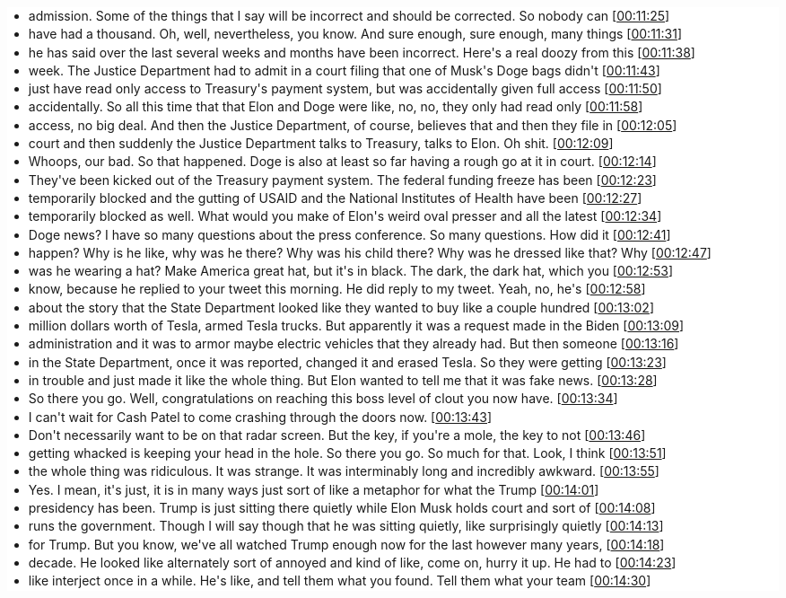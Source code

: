 *  admission. Some of the things that I say will be incorrect and should be corrected. So nobody can [[00:11:25](https://www.youtube.com/watch?v=bQ-ULkc0nAw&t=685.84s)]
*  have had a thousand. Oh, well, nevertheless, you know. And sure enough, sure enough, many things [[00:11:31](https://www.youtube.com/watch?v=bQ-ULkc0nAw&t=691.76s)]
*  he has said over the last several weeks and months have been incorrect. Here's a real doozy from this [[00:11:38](https://www.youtube.com/watch?v=bQ-ULkc0nAw&t=698.96s)]
*  week. The Justice Department had to admit in a court filing that one of Musk's Doge bags didn't [[00:11:43](https://www.youtube.com/watch?v=bQ-ULkc0nAw&t=703.76s)]
*  just have read only access to Treasury's payment system, but was accidentally given full access [[00:11:50](https://www.youtube.com/watch?v=bQ-ULkc0nAw&t=710.56s)]
*  accidentally. So all this time that that Elon and Doge were like, no, no, they only had read only [[00:11:58](https://www.youtube.com/watch?v=bQ-ULkc0nAw&t=718.72s)]
*  access, no big deal. And then the Justice Department, of course, believes that and then they file in [[00:12:05](https://www.youtube.com/watch?v=bQ-ULkc0nAw&t=725.12s)]
*  court and then suddenly the Justice Department talks to Treasury, talks to Elon. Oh shit. [[00:12:09](https://www.youtube.com/watch?v=bQ-ULkc0nAw&t=729.9200000000001s)]
*  Whoops, our bad. So that happened. Doge is also at least so far having a rough go at it in court. [[00:12:14](https://www.youtube.com/watch?v=bQ-ULkc0nAw&t=734.72s)]
*  They've been kicked out of the Treasury payment system. The federal funding freeze has been [[00:12:23](https://www.youtube.com/watch?v=bQ-ULkc0nAw&t=743.76s)]
*  temporarily blocked and the gutting of USAID and the National Institutes of Health have been [[00:12:27](https://www.youtube.com/watch?v=bQ-ULkc0nAw&t=747.44s)]
*  temporarily blocked as well. What would you make of Elon's weird oval presser and all the latest [[00:12:34](https://www.youtube.com/watch?v=bQ-ULkc0nAw&t=754.0s)]
*  Doge news? I have so many questions about the press conference. So many questions. How did it [[00:12:41](https://www.youtube.com/watch?v=bQ-ULkc0nAw&t=761.52s)]
*  happen? Why is he like, why was he there? Why was his child there? Why was he dressed like that? Why [[00:12:47](https://www.youtube.com/watch?v=bQ-ULkc0nAw&t=767.52s)]
*  was he wearing a hat? Make America great hat, but it's in black. The dark, the dark hat, which you [[00:12:53](https://www.youtube.com/watch?v=bQ-ULkc0nAw&t=773.44s)]
*  know, because he replied to your tweet this morning. He did reply to my tweet. Yeah, no, he's [[00:12:58](https://www.youtube.com/watch?v=bQ-ULkc0nAw&t=778.16s)]
*  about the story that the State Department looked like they wanted to buy like a couple hundred [[00:13:02](https://www.youtube.com/watch?v=bQ-ULkc0nAw&t=782.64s)]
*  million dollars worth of Tesla, armed Tesla trucks. But apparently it was a request made in the Biden [[00:13:09](https://www.youtube.com/watch?v=bQ-ULkc0nAw&t=789.12s)]
*  administration and it was to armor maybe electric vehicles that they already had. But then someone [[00:13:16](https://www.youtube.com/watch?v=bQ-ULkc0nAw&t=796.88s)]
*  in the State Department, once it was reported, changed it and erased Tesla. So they were getting [[00:13:23](https://www.youtube.com/watch?v=bQ-ULkc0nAw&t=803.1999999999999s)]
*  in trouble and just made it like the whole thing. But Elon wanted to tell me that it was fake news. [[00:13:28](https://www.youtube.com/watch?v=bQ-ULkc0nAw&t=808.72s)]
*  So there you go. Well, congratulations on reaching this boss level of clout you now have. [[00:13:34](https://www.youtube.com/watch?v=bQ-ULkc0nAw&t=814.4s)]
*  I can't wait for Cash Patel to come crashing through the doors now. [[00:13:43](https://www.youtube.com/watch?v=bQ-ULkc0nAw&t=823.28s)]
*  Don't necessarily want to be on that radar screen. But the key, if you're a mole, the key to not [[00:13:46](https://www.youtube.com/watch?v=bQ-ULkc0nAw&t=826.72s)]
*  getting whacked is keeping your head in the hole. So there you go. So much for that. Look, I think [[00:13:51](https://www.youtube.com/watch?v=bQ-ULkc0nAw&t=831.12s)]
*  the whole thing was ridiculous. It was strange. It was interminably long and incredibly awkward. [[00:13:55](https://www.youtube.com/watch?v=bQ-ULkc0nAw&t=835.84s)]
*  Yes. I mean, it's just, it is in many ways just sort of like a metaphor for what the Trump [[00:14:01](https://www.youtube.com/watch?v=bQ-ULkc0nAw&t=841.2800000000001s)]
*  presidency has been. Trump is just sitting there quietly while Elon Musk holds court and sort of [[00:14:08](https://www.youtube.com/watch?v=bQ-ULkc0nAw&t=848.48s)]
*  runs the government. Though I will say though that he was sitting quietly, like surprisingly quietly [[00:14:13](https://www.youtube.com/watch?v=bQ-ULkc0nAw&t=853.44s)]
*  for Trump. But you know, we've all watched Trump enough now for the last however many years, [[00:14:18](https://www.youtube.com/watch?v=bQ-ULkc0nAw&t=858.72s)]
*  decade. He looked like alternately sort of annoyed and kind of like, come on, hurry it up. He had to [[00:14:23](https://www.youtube.com/watch?v=bQ-ULkc0nAw&t=863.76s)]
*  like interject once in a while. He's like, and tell them what you found. Tell them what your team [[00:14:30](https://www.youtube.com/watch?v=bQ-ULkc0nAw&t=870.8s)]